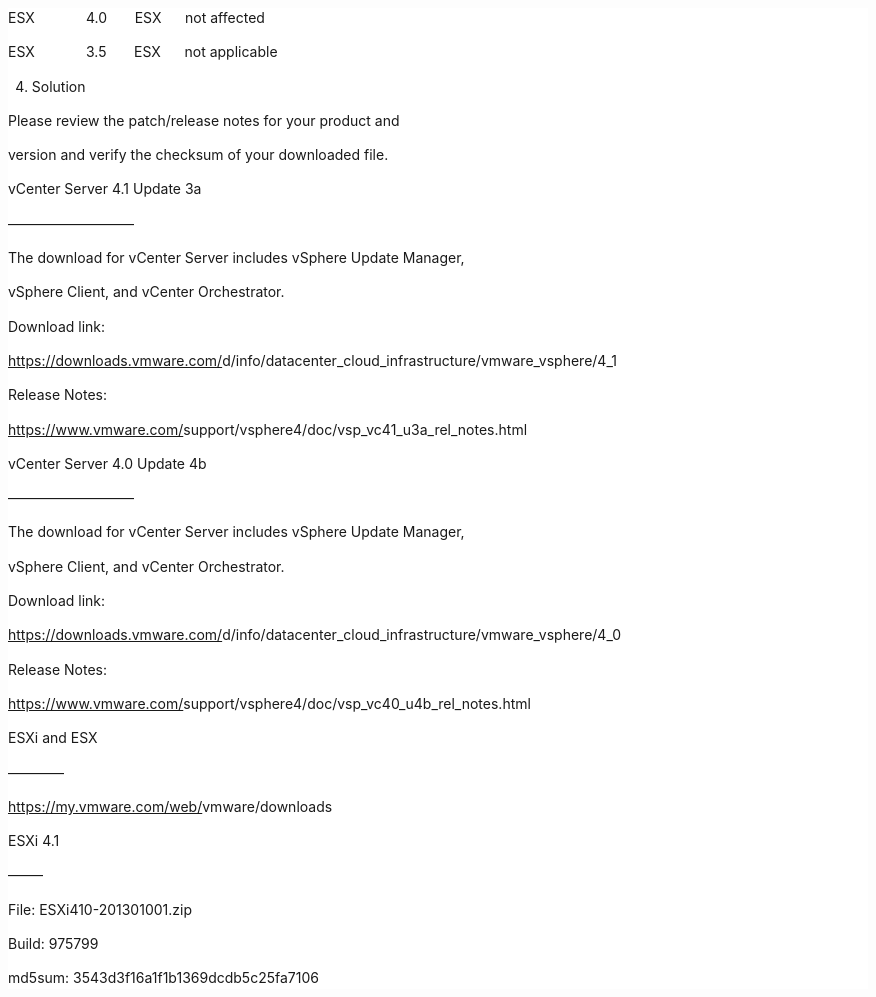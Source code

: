 ESX             4.0       ESX      not affected
  
ESX             3.5       ESX      not applicable

4. Solution

Please review the patch/release notes for your product and
  
version and verify the checksum of your downloaded file.

vCenter Server 4.1 Update 3a
  
&#8212;&#8212;&#8212;&#8212;&#8212;&#8212;&#8212;&#8212;&#8212;
  
The download for vCenter Server includes vSphere Update Manager,
  
vSphere Client, and vCenter Orchestrator.

Download link:
  
<a href="https://downloads.vmware.com/d/info/datacenter_cloud_infrastructure/vmware_vsphere/4_1" target="_blank">https://downloads.vmware.com/<wbr>d/info/datacenter_cloud_<wbr>infrastructure/vmware_vsphere/<wbr>4_1</wbr></wbr></wbr></a>

Release Notes:
  
<a href="https://www.vmware.com/support/vsphere4/doc/vsp_vc41_u3a_rel_notes.html" target="_blank">https://www.vmware.com/<wbr>support/vsphere4/doc/vsp_vc41_<wbr>u3a_rel_notes.html</wbr></wbr></a>

vCenter Server 4.0 Update 4b
  
&#8212;&#8212;&#8212;&#8212;&#8212;&#8212;&#8212;&#8212;&#8212;
  
The download for vCenter Server includes vSphere Update Manager,
  
vSphere Client, and vCenter Orchestrator.

Download link:
  
<a href="https://downloads.vmware.com/d/info/datacenter_cloud_infrastructure/vmware_vsphere/4_0" target="_blank">https://downloads.vmware.com/<wbr>d/info/datacenter_cloud_<wbr>infrastructure/vmware_vsphere/<wbr>4_0</wbr></wbr></wbr></a>

Release Notes:
  
<a href="https://www.vmware.com/support/vsphere4/doc/vsp_vc40_u4b_rel_notes.html" target="_blank">https://www.vmware.com/<wbr>support/vsphere4/doc/vsp_vc40_<wbr>u4b_rel_notes.html</wbr></wbr></a>

ESXi and ESX
  
&#8212;&#8212;&#8212;&#8212;
  
<a href="https://my.vmware.com/web/vmware/downloads" target="_blank">https://my.vmware.com/web/<wbr>vmware/downloads</wbr></a>

ESXi 4.1
  
&#8212;&#8212;&#8211;
  
File: ESXi410-201301001.zip
  
Build: 975799
  
md5sum: 3543d3f16a1f1b1369dcdb5c25fa71<wbr>06
  